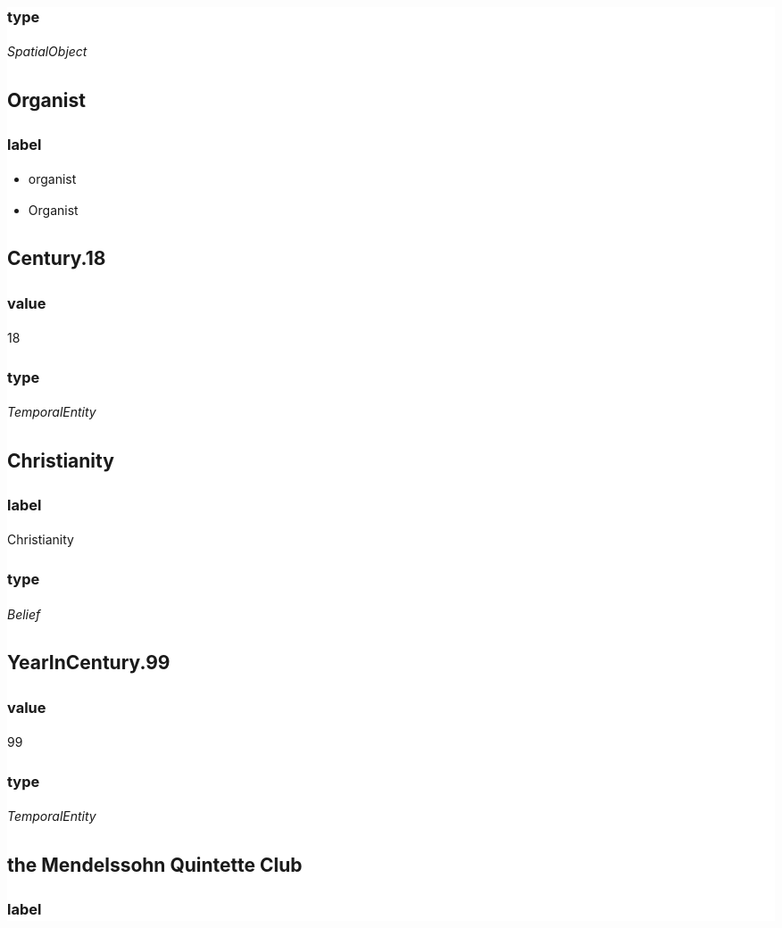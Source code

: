 ### type


*SpatialObject*

## Organist

### label

 - organist

 - Organist

## Century.18

### value


18

### type


*TemporalEntity*

## Christianity

### label


Christianity

### type


*Belief*

## YearInCentury.99

### value


99

### type


*TemporalEntity*

## the Mendelssohn Quintette Club

### label
